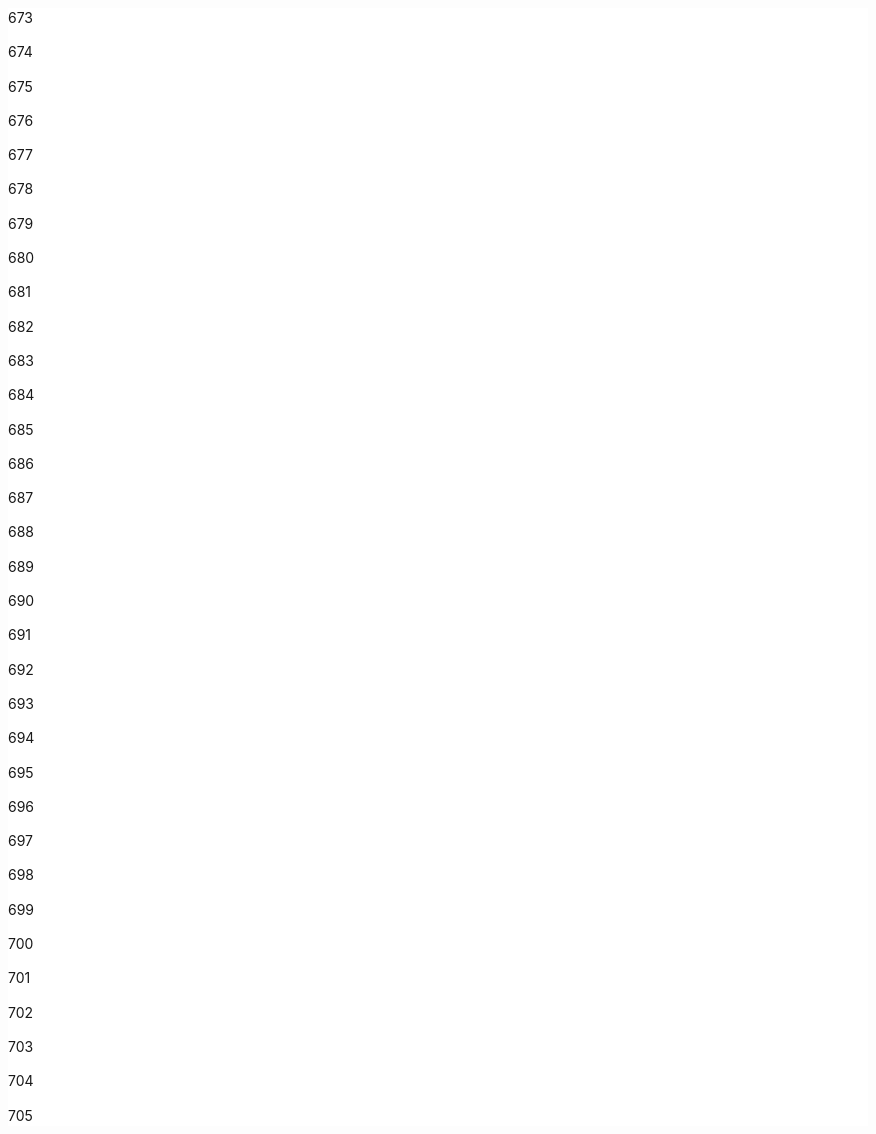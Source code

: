 673

674

675

676

677

678

679

680

681

682

683

684

685

686

687

688

689

690

691

692

693

694

695

696

697

698

699

700

701

702

703

704

705
